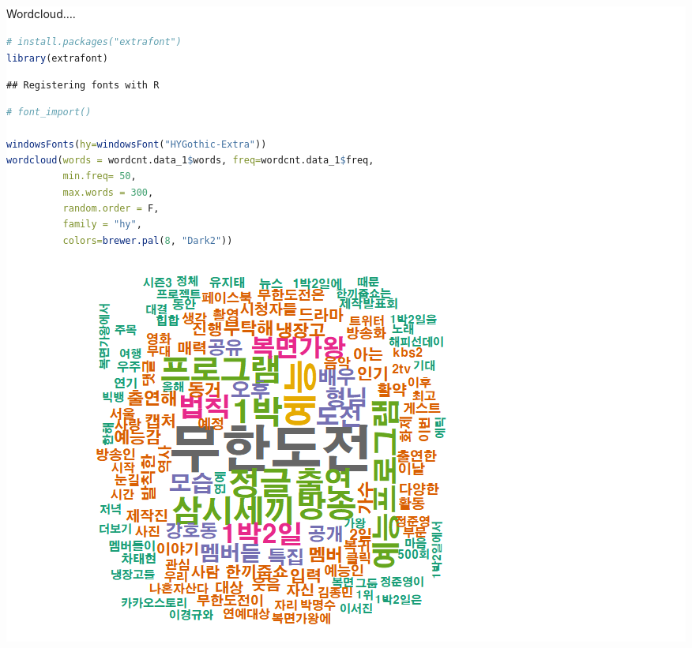 Wordcloud….

``` r
# install.packages("extrafont")
library(extrafont)
```

    ## Registering fonts with R

``` r
# font_import()

windowsFonts(hy=windowsFont("HYGothic-Extra"))
wordcloud(words = wordcnt.data_1$words, freq=wordcnt.data_1$freq,
          min.freq= 50, 
          max.words = 300,
          random.order = F,
          family = "hy", 
          colors=brewer.pal(8, "Dark2"))
```

![](ADP_text_mining_2_files/figure-gfm/unnamed-chunk-16-1.png)

